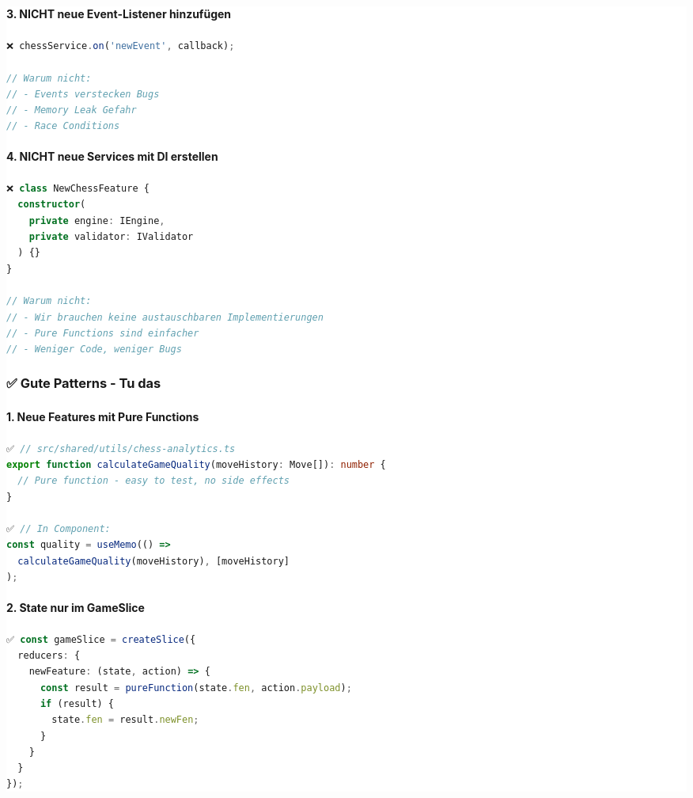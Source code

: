 #### 3. NICHT neue Event-Listener hinzufügen

```typescript
❌ chessService.on('newEvent', callback);

// Warum nicht:
// - Events verstecken Bugs
// - Memory Leak Gefahr
// - Race Conditions
```

#### 4. NICHT neue Services mit DI erstellen

```typescript
❌ class NewChessFeature {
  constructor(
    private engine: IEngine,
    private validator: IValidator
  ) {}
}

// Warum nicht:
// - Wir brauchen keine austauschbaren Implementierungen
// - Pure Functions sind einfacher
// - Weniger Code, weniger Bugs
```

### ✅ Gute Patterns - Tu das

#### 1. Neue Features mit Pure Functions

```typescript
✅ // src/shared/utils/chess-analytics.ts
export function calculateGameQuality(moveHistory: Move[]): number {
  // Pure function - easy to test, no side effects
}

✅ // In Component:
const quality = useMemo(() =>
  calculateGameQuality(moveHistory), [moveHistory]
);
```

#### 2. State nur im GameSlice

```typescript
✅ const gameSlice = createSlice({
  reducers: {
    newFeature: (state, action) => {
      const result = pureFunction(state.fen, action.payload);
      if (result) {
        state.fen = result.newFen;
      }
    }
  }
});
```
